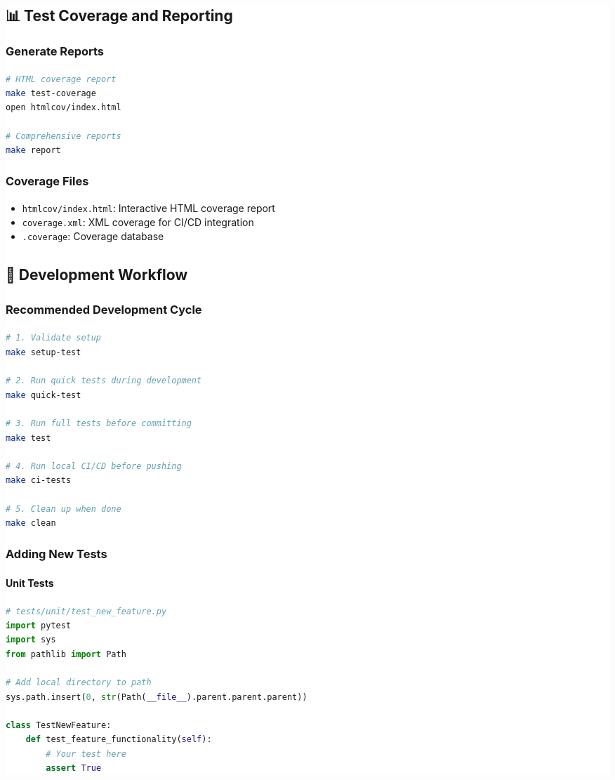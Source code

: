 ## 📊 **Test Coverage and Reporting**

### **Generate Reports**
```bash
# HTML coverage report
make test-coverage
open htmlcov/index.html

# Comprehensive reports
make report
```

### **Coverage Files**
- `htmlcov/index.html`: Interactive HTML coverage report
- `coverage.xml`: XML coverage for CI/CD integration
- `.coverage`: Coverage database

## 🔧 **Development Workflow**

### **Recommended Development Cycle**
```bash
# 1. Validate setup
make setup-test

# 2. Run quick tests during development
make quick-test

# 3. Run full tests before committing
make test

# 4. Run local CI/CD before pushing
make ci-tests

# 5. Clean up when done
make clean
```

### **Adding New Tests**

#### **Unit Tests**
```python
# tests/unit/test_new_feature.py
import pytest
import sys
from pathlib import Path

# Add local directory to path
sys.path.insert(0, str(Path(__file__).parent.parent.parent))

class TestNewFeature:
    def test_feature_functionality(self):
        # Your test here
        assert True
```

